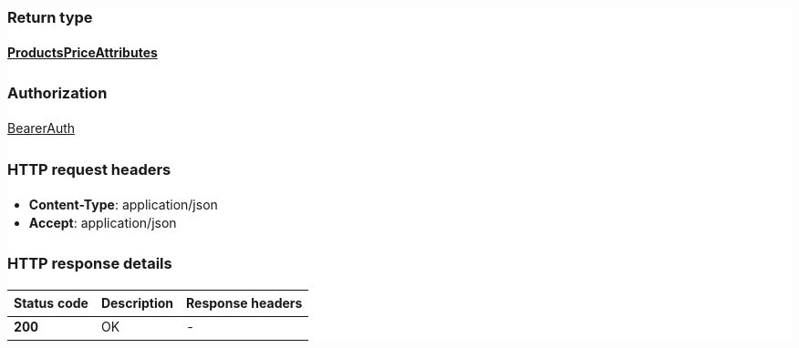 ### Return type

[**ProductsPriceAttributes**](ProductsPriceAttributes.md)

### Authorization

[BearerAuth](../README.md#BearerAuth)

### HTTP request headers

 - **Content-Type**: application/json
 - **Accept**: application/json

### HTTP response details
| Status code | Description | Response headers |
|-------------|-------------|------------------|
| **200** | OK |  -  |

